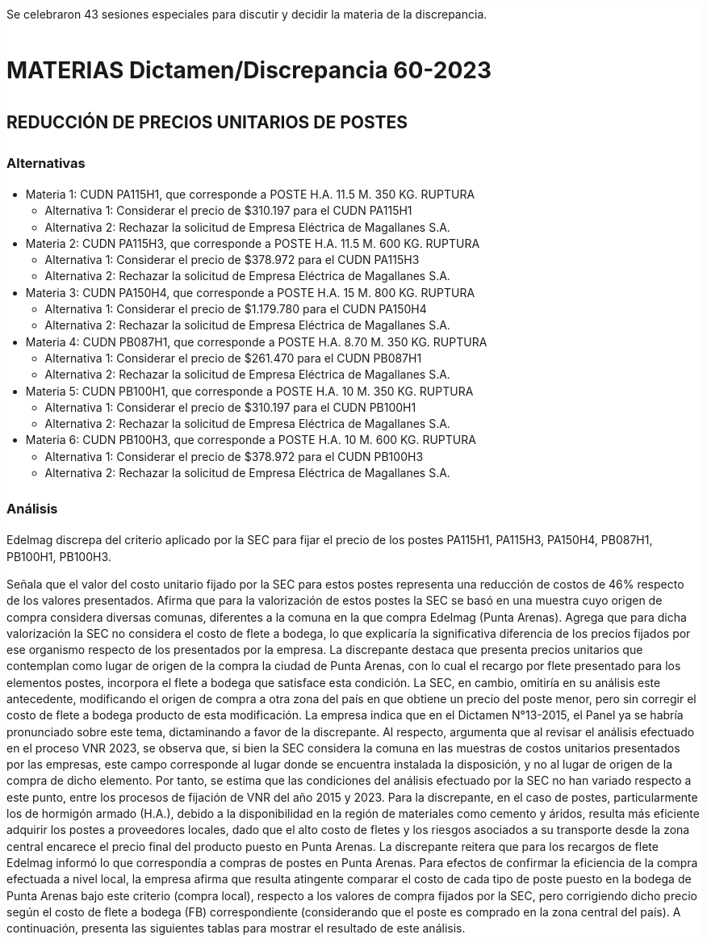 Se celebraron 43 sesiones especiales para discutir y decidir la materia de la discrepancia.

# MATERIAS Dictamen/Discrepancia 60-2023

## REDUCCIÓN DE PRECIOS UNITARIOS DE POSTES

### Alternativas

- Materia 1: CUDN PA115H1, que corresponde a POSTE H.A. 11.5 M. 350 KG. RUPTURA
  - Alternativa 1: Considerar el precio de $310.197 para el CUDN PA115H1
  - Alternativa 2: Rechazar la solicitud de Empresa Eléctrica de Magallanes S.A.
- Materia 2: CUDN PA115H3, que corresponde a POSTE H.A. 11.5 M. 600 KG. RUPTURA
  - Alternativa 1: Considerar el precio de $378.972 para el CUDN PA115H3
  - Alternativa 2: Rechazar la solicitud de Empresa Eléctrica de Magallanes S.A.
- Materia 3: CUDN PA150H4, que corresponde a POSTE H.A. 15 M. 800 KG. RUPTURA
  - Alternativa 1: Considerar el precio de $1.179.780 para el CUDN PA150H4
  - Alternativa 2: Rechazar la solicitud de Empresa Eléctrica de Magallanes S.A.
- Materia 4: CUDN PB087H1, que corresponde a POSTE H.A. 8.70 M. 350 KG. RUPTURA
  - Alternativa 1: Considerar el precio de $261.470 para el CUDN PB087H1
  - Alternativa 2: Rechazar la solicitud de Empresa Eléctrica de Magallanes S.A.
- Materia 5: CUDN PB100H1, que corresponde a POSTE H.A. 10 M. 350 KG. RUPTURA
  - Alternativa 1: Considerar el precio de $310.197 para el CUDN PB100H1
  - Alternativa 2: Rechazar la solicitud de Empresa Eléctrica de Magallanes S.A.
- Materia 6: CUDN PB100H3, que corresponde a POSTE H.A. 10 M. 600 KG. RUPTURA
  - Alternativa 1: Considerar el precio de $378.972 para el CUDN PB100H3
  - Alternativa 2: Rechazar la solicitud de Empresa Eléctrica de Magallanes S.A.

### Análisis

Edelmag discrepa del criterio aplicado por la SEC para fijar el precio de los postes PA115H1, PA115H3, PA150H4, PB087H1, PB100H1, PB100H3.

Señala que el valor del costo unitario fijado por la SEC para estos postes representa una reducción de costos de 46% respecto de los valores presentados. Afirma que para la valorización de estos postes la SEC se basó en una muestra cuyo origen de compra considera diversas comunas, diferentes a la comuna en la que compra Edelmag (Punta Arenas). Agrega que para dicha valorización la SEC no considera el costo de flete a bodega, lo que explicaría la significativa diferencia de los precios fijados por ese organismo respecto de los presentados por la empresa. La discrepante destaca que presenta precios unitarios que contemplan como lugar de origen de la compra la ciudad de Punta Arenas, con lo cual el recargo por flete presentado para los elementos postes, incorpora el flete a bodega que satisface esta condición. La SEC, en cambio, omitiría en su análisis este antecedente, modificando el origen de compra a otra zona del país en que obtiene un precio del poste menor, pero sin corregir el costo de flete a bodega producto de esta modificación.
La empresa indica que en el Dictamen N°13-2015, el Panel ya se habría pronunciado sobre este tema, dictaminando a favor de la discrepante. Al respecto, argumenta que al revisar el análisis efectuado en el proceso VNR 2023, se observa que, si bien la SEC considera la comuna en las muestras de costos unitarios presentados por las empresas, este campo corresponde al lugar donde se encuentra instalada la disposición, y no al lugar de origen de la compra de dicho elemento. Por tanto, se estima que las condiciones del análisis efectuado por la SEC no han variado respecto a este punto, entre los procesos de fijación de VNR del año 2015 y 2023.
Para la discrepante, en el caso de postes, particularmente los de hormigón armado (H.A.), debido a la disponibilidad en la región de materiales como cemento y áridos, resulta más eficiente adquirir los postes a proveedores locales, dado que el alto costo de fletes y los riesgos asociados a su transporte desde la zona central encarece el precio final del producto puesto en Punta Arenas.
La discrepante reitera que para los recargos de flete Edelmag informó lo que correspondía a compras de postes en Punta Arenas.
Para efectos de confirmar la eficiencia de la compra efectuada a nivel local, la empresa afirma que resulta atingente comparar el costo de cada tipo de poste puesto en la bodega de Punta Arenas bajo este criterio (compra local), respecto a los valores de compra fijados por la SEC, pero corrigiendo dicho precio según el costo de flete a bodega (FB) correspondiente (considerando que el poste es comprado en la zona central del país). A continuación, presenta las siguientes tablas para mostrar el resultado de este análisis.
